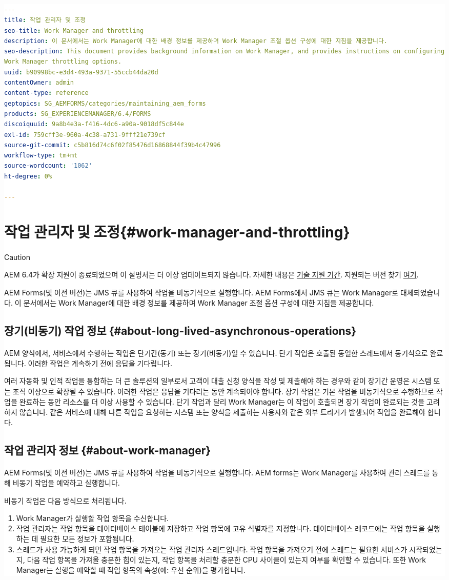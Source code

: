 ```yaml
---
title: 작업 관리자 및 조정
seo-title: Work Manager and throttling
description: 이 문서에서는 Work Manager에 대한 배경 정보를 제공하며 Work Manager 조절 옵션 구성에 대한 지침을 제공합니다.
seo-description: This document provides background information on Work Manager, and provides instructions on configuring Work Manager throttling options.
uuid: b90998bc-e3d4-493a-9371-55ccb44da20d
contentOwner: admin
content-type: reference
geptopics: SG_AEMFORMS/categories/maintaining_aem_forms
products: SG_EXPERIENCEMANAGER/6.4/FORMS
discoiquuid: 9a8b4e3a-f416-4dc6-a90a-9018df5c844e
exl-id: 759cff3e-960a-4c38-a731-9fff21e739cf
source-git-commit: c5b816d74c6f02f85476d16868844f39b4c47996
workflow-type: tm+mt
source-wordcount: '1062'
ht-degree: 0%

---
```


# 작업 관리자 및 조정{#work-manager-and-throttling}

>[!CAUTION]
>
>AEM 6.4가 확장 지원이 종료되었으며 이 설명서는 더 이상 업데이트되지 않습니다. 자세한 내용은 [기술 지원 기간](https://helpx.adobe.com/kr/support/programs/eol-matrix.html). 지원되는 버전 찾기 [여기](https://experienceleague.adobe.com/docs/).

AEM Forms(및 이전 버전)는 JMS 큐를 사용하여 작업을 비동기식으로 실행합니다. AEM Forms에서 JMS 큐는 Work Manager로 대체되었습니다. 이 문서에서는 Work Manager에 대한 배경 정보를 제공하며 Work Manager 조절 옵션 구성에 대한 지침을 제공합니다.

## 장기(비동기) 작업 정보 {#about-long-lived-asynchronous-operations}

AEM 양식에서, 서비스에서 수행하는 작업은 단기간(동기) 또는 장기(비동기)일 수 있습니다. 단기 작업은 호출된 동일한 스레드에서 동기식으로 완료됩니다. 이러한 작업은 계속하기 전에 응답을 기다립니다.

여러 자동화 및 인적 작업을 통합하는 더 큰 솔루션의 일부로서 고객이 대출 신청 양식을 작성 및 제출해야 하는 경우와 같이 장기간 운영은 시스템 또는 조직 이상으로 확장될 수 있습니다. 이러한 작업은 응답을 기다리는 동안 계속되어야 합니다. 장기 작업은 기본 작업을 비동기식으로 수행하므로 작업을 완료하는 동안 리소스를 더 이상 사용할 수 있습니다. 단기 작업과 달리 Work Manager는 이 작업이 호출되면 장기 작업이 완료되는 것을 고려하지 않습니다. 같은 서비스에 대해 다른 작업을 요청하는 시스템 또는 양식을 제출하는 사용자와 같은 외부 트리거가 발생되어 작업을 완료해야 합니다.

## 작업 관리자 정보 {#about-work-manager}

AEM Forms(및 이전 버전)는 JMS 큐를 사용하여 작업을 비동기식으로 실행합니다. AEM forms는 Work Manager를 사용하여 관리 스레드를 통해 비동기 작업을 예약하고 실행합니다.

비동기 작업은 다음 방식으로 처리됩니다.

1. Work Manager가 실행할 작업 항목을 수신합니다.
1. 작업 관리자는 작업 항목을 데이터베이스 테이블에 저장하고 작업 항목에 고유 식별자를 지정합니다. 데이터베이스 레코드에는 작업 항목을 실행하는 데 필요한 모든 정보가 포함됩니다.
1. 스레드가 사용 가능하게 되면 작업 항목을 가져오는 작업 관리자 스레드입니다. 작업 항목을 가져오기 전에 스레드는 필요한 서비스가 시작되었는지, 다음 작업 항목을 가져올 충분한 힙이 있는지, 작업 항목을 처리할 충분한 CPU 사이클이 있는지 여부를 확인할 수 있습니다. 또한 Work Manager는 실행을 예약할 때 작업 항목의 속성(예: 우선 순위)을 평가합니다.
